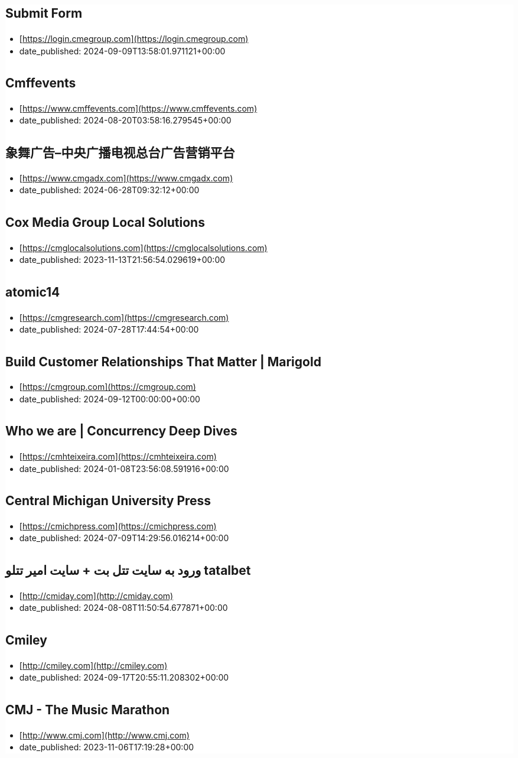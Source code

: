  ## Submit Form
 - [https://login.cmegroup.com](https://login.cmegroup.com)
 - date_published: 2024-09-09T13:58:01.971121+00:00

 ## Cmffevents
 - [https://www.cmffevents.com](https://www.cmffevents.com)
 - date_published: 2024-08-20T03:58:16.279545+00:00

 ## 象舞广告–中央广播电视总台广告营销平台
 - [https://www.cmgadx.com](https://www.cmgadx.com)
 - date_published: 2024-06-28T09:32:12+00:00

 ## Cox Media Group Local Solutions
 - [https://cmglocalsolutions.com](https://cmglocalsolutions.com)
 - date_published: 2023-11-13T21:56:54.029619+00:00

 ## atomic14
 - [https://cmgresearch.com](https://cmgresearch.com)
 - date_published: 2024-07-28T17:44:54+00:00

 ## Build Customer Relationships That Matter | Marigold
 - [https://cmgroup.com](https://cmgroup.com)
 - date_published: 2024-09-12T00:00:00+00:00

 ## Who we are | Concurrency Deep Dives
 - [https://cmhteixeira.com](https://cmhteixeira.com)
 - date_published: 2024-01-08T23:56:08.591916+00:00

 ## Central Michigan University Press
 - [https://cmichpress.com](https://cmichpress.com)
 - date_published: 2024-07-09T14:29:56.016214+00:00

 ## ورود به سایت تتل بت + سایت امیر تتلو tatalbet
 - [http://cmiday.com](http://cmiday.com)
 - date_published: 2024-08-08T11:50:54.677871+00:00

 ## Cmiley
 - [http://cmiley.com](http://cmiley.com)
 - date_published: 2024-09-17T20:55:11.208302+00:00

 ## CMJ - The Music Marathon
 - [http://www.cmj.com](http://www.cmj.com)
 - date_published: 2023-11-06T17:19:28+00:00
